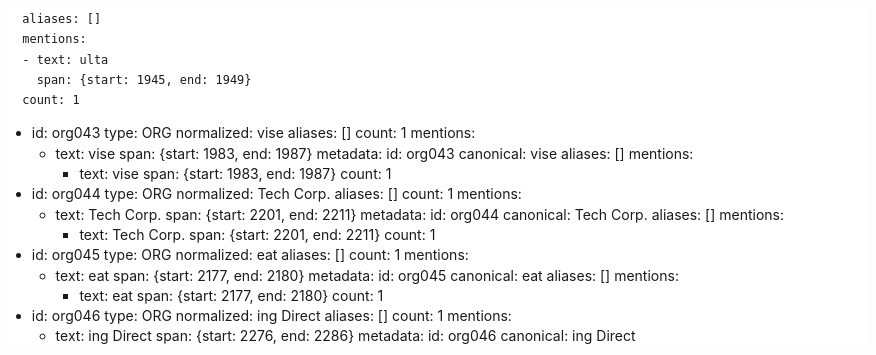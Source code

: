      aliases: []
      mentions:
      - text: ulta
        span: {start: 1945, end: 1949}
      count: 1
  - id: org043
    type: ORG
    normalized: vise
    aliases: []
    count: 1
    mentions:
    - text: vise
      span: {start: 1983, end: 1987}
    metadata:
      id: org043
      canonical: vise
      aliases: []
      mentions:
      - text: vise
        span: {start: 1983, end: 1987}
      count: 1
  - id: org044
    type: ORG
    normalized: Tech Corp.
    aliases: []
    count: 1
    mentions:
    - text: Tech Corp.
      span: {start: 2201, end: 2211}
    metadata:
      id: org044
      canonical: Tech Corp.
      aliases: []
      mentions:
      - text: Tech Corp.
        span: {start: 2201, end: 2211}
      count: 1
  - id: org045
    type: ORG
    normalized: eat
    aliases: []
    count: 1
    mentions:
    - text: eat
      span: {start: 2177, end: 2180}
    metadata:
      id: org045
      canonical: eat
      aliases: []
      mentions:
      - text: eat
        span: {start: 2177, end: 2180}
      count: 1
  - id: org046
    type: ORG
    normalized: ing Direct
    aliases: []
    count: 1
    mentions:
    - text: ing Direct
      span: {start: 2276, end: 2286}
    metadata:
      id: org046
      canonical: ing Direct